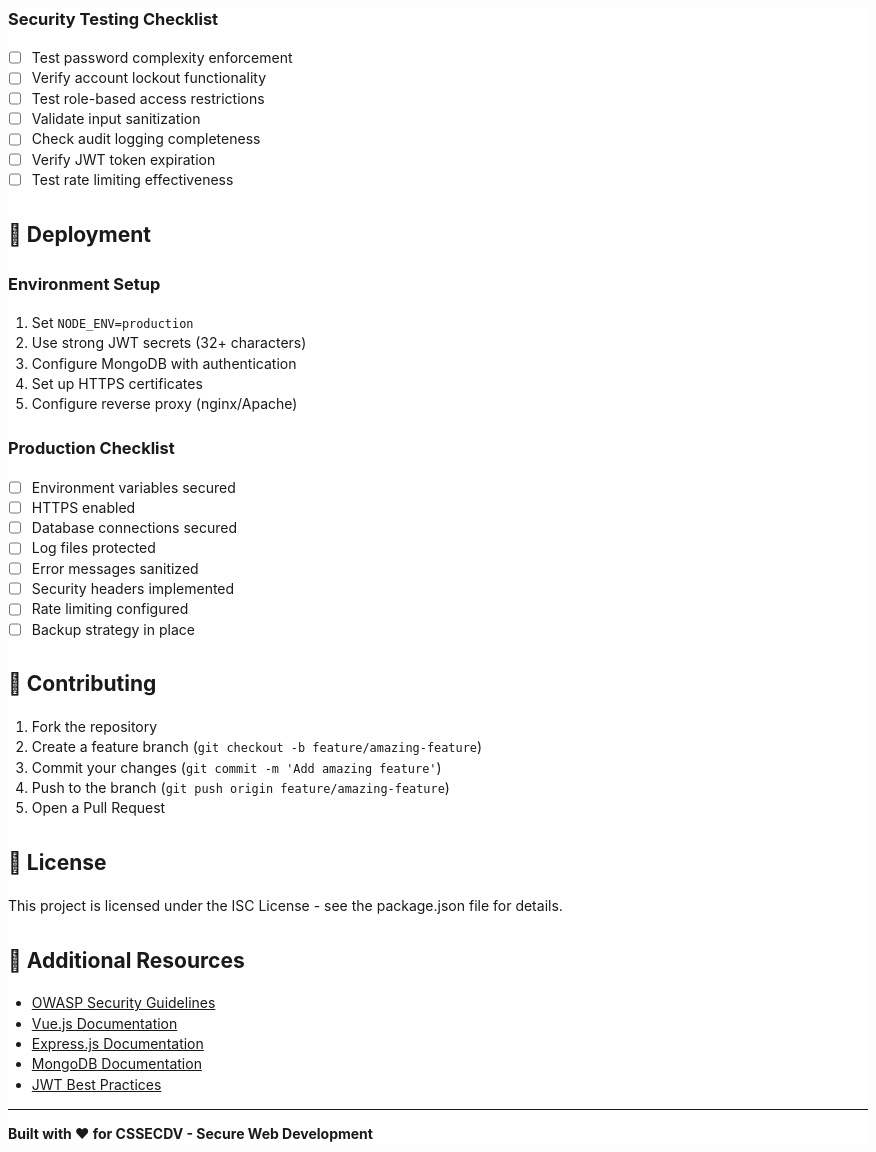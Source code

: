 ### Security Testing Checklist
- [ ] Test password complexity enforcement
- [ ] Verify account lockout functionality
- [ ] Test role-based access restrictions
- [ ] Validate input sanitization
- [ ] Check audit logging completeness
- [ ] Verify JWT token expiration
- [ ] Test rate limiting effectiveness

## 🚀 Deployment

### Environment Setup
1. Set `NODE_ENV=production`
2. Use strong JWT secrets (32+ characters)
3. Configure MongoDB with authentication
4. Set up HTTPS certificates
5. Configure reverse proxy (nginx/Apache)

### Production Checklist
- [ ] Environment variables secured
- [ ] HTTPS enabled
- [ ] Database connections secured
- [ ] Log files protected
- [ ] Error messages sanitized
- [ ] Security headers implemented
- [ ] Rate limiting configured
- [ ] Backup strategy in place

## 🤝 Contributing

1. Fork the repository
2. Create a feature branch (`git checkout -b feature/amazing-feature`)
3. Commit your changes (`git commit -m 'Add amazing feature'`)
4. Push to the branch (`git push origin feature/amazing-feature`)
5. Open a Pull Request

## 📄 License

This project is licensed under the ISC License - see the package.json file for details.

## 🔗 Additional Resources

- [OWASP Security Guidelines](https://owasp.org/)
- [Vue.js Documentation](https://vuejs.org/)
- [Express.js Documentation](https://expressjs.com/)
- [MongoDB Documentation](https://docs.mongodb.com/)
- [JWT Best Practices](https://auth0.com/blog/a-look-at-the-latest-draft-for-jwt-bcp/)

---

**Built with ❤️ for CSSECDV - Secure Web Development**

